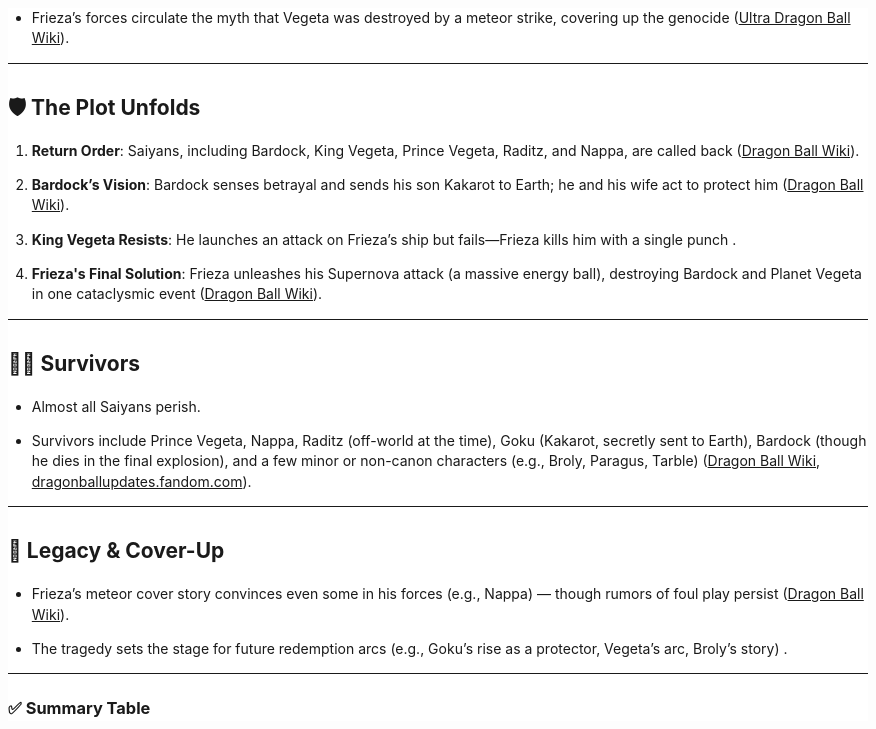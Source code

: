 - Frieza’s forces circulate the myth that Vegeta was destroyed by a meteor strike, covering up the genocide ([Ultra Dragon Ball Wiki](https://ultradragonball.fandom.com/wiki/Genocide_of_the_Saiyans?utm_source=chatgpt.com "Genocide of the Saiyans | Ultra Dragon Ball Wiki - Fandom")).
    

---

## 🛡️ **The Plot Unfolds**

1. **Return Order**: Saiyans, including Bardock, King Vegeta, Prince Vegeta, Raditz, and Nappa, are called back ([Dragon Ball Wiki](https://dragonball.fandom.com/wiki/Genocide_of_the_Saiyans?utm_source=chatgpt.com "Genocide of the Saiyans | Dragon Ball Wiki - Fandom")).
    
2. **Bardock’s Vision**: Bardock senses betrayal and sends his son Kakarot to Earth; he and his wife act to protect him ([Dragon Ball Wiki](https://dragonball.fandom.com/wiki/Genocide_of_the_Saiyans?utm_source=chatgpt.com "Genocide of the Saiyans | Dragon Ball Wiki - Fandom")).
    
3. **King Vegeta Resists**: He launches an attack on Frieza’s ship but fails—Frieza kills him with a single punch .
    
4. **Frieza's Final Solution**: Frieza unleashes his Supernova attack (a massive energy ball), destroying Bardock and Planet Vegeta in one cataclysmic event ([Dragon Ball Wiki](https://dragonball.fandom.com/wiki/Genocide_of_the_Saiyans?utm_source=chatgpt.com "Genocide of the Saiyans | Dragon Ball Wiki - Fandom")).
    

---

## 🧍‍♂️ **Survivors**

- Almost all Saiyans perish.
    
- Survivors include Prince Vegeta, Nappa, Raditz (off-world at the time), Goku (Kakarot, secretly sent to Earth), Bardock (though he dies in the final explosion), and a few minor or non-canon characters (e.g., Broly, Paragus, Tarble) ([Dragon Ball Wiki](https://dragonball.fandom.com/wiki/Saiyan?utm_source=chatgpt.com "Saiyan | Dragon Ball Wiki - Fandom"), [dragonballupdates.fandom.com](https://dragonballupdates.fandom.com/wiki/Genocide_of_the_Saiyans?utm_source=chatgpt.com "Genocide of the Saiyans | Dragon Ball Updates Wiki - Fandom")).
    

---

## 🔁 **Legacy & Cover-Up**

- Frieza’s meteor cover story convinces even some in his forces (e.g., Nappa) — though rumors of foul play persist ([Dragon Ball Wiki](https://dragonball.fandom.com/wiki/Genocide_of_the_Saiyans?utm_source=chatgpt.com "Genocide of the Saiyans | Dragon Ball Wiki - Fandom")).
    
- The tragedy sets the stage for future redemption arcs (e.g., Goku’s rise as a protector, Vegeta’s arc, Broly’s story) .
    

---

### ✅ **Summary Table**
